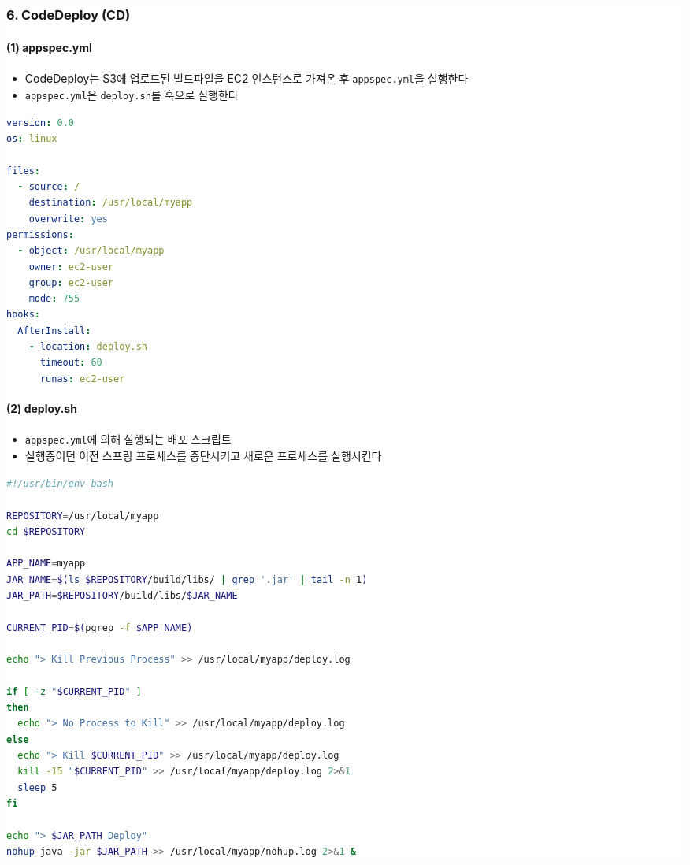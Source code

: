### 6. CodeDeploy (CD)
#### (1) appspec.yml
- CodeDeploy는 S3에 업로드된 빌드파일을 EC2 인스턴스로 가져온 후 `appspec.yml`을 실행한다
- `appspec.yml`은 `deploy.sh`를 훅으로 실행한다

```yml
version: 0.0
os: linux

files:
  - source: /
    destination: /usr/local/myapp
    overwrite: yes
permissions:
  - object: /usr/local/myapp
    owner: ec2-user
    group: ec2-user
    mode: 755
hooks:
  AfterInstall:
    - location: deploy.sh
      timeout: 60
      runas: ec2-user
```

#### (2) deploy.sh
- `appspec.yml`에 의해 실행되는 배포 스크립트
- 실행중이던 이전 스프링 프로세스를 중단시키고 새로운 프로세스를 실행시킨다

```sh
#!/usr/bin/env bash

REPOSITORY=/usr/local/myapp
cd $REPOSITORY

APP_NAME=myapp
JAR_NAME=$(ls $REPOSITORY/build/libs/ | grep '.jar' | tail -n 1)
JAR_PATH=$REPOSITORY/build/libs/$JAR_NAME

CURRENT_PID=$(pgrep -f $APP_NAME)

echo "> Kill Previous Process" >> /usr/local/myapp/deploy.log

if [ -z "$CURRENT_PID" ]
then
  echo "> No Process to Kill" >> /usr/local/myapp/deploy.log
else
  echo "> Kill $CURRENT_PID" >> /usr/local/myapp/deploy.log
  kill -15 "$CURRENT_PID" >> /usr/local/myapp/deploy.log 2>&1
  sleep 5
fi

echo "> $JAR_PATH Deploy"
nohup java -jar $JAR_PATH >> /usr/local/myapp/nohup.log 2>&1 &
```

